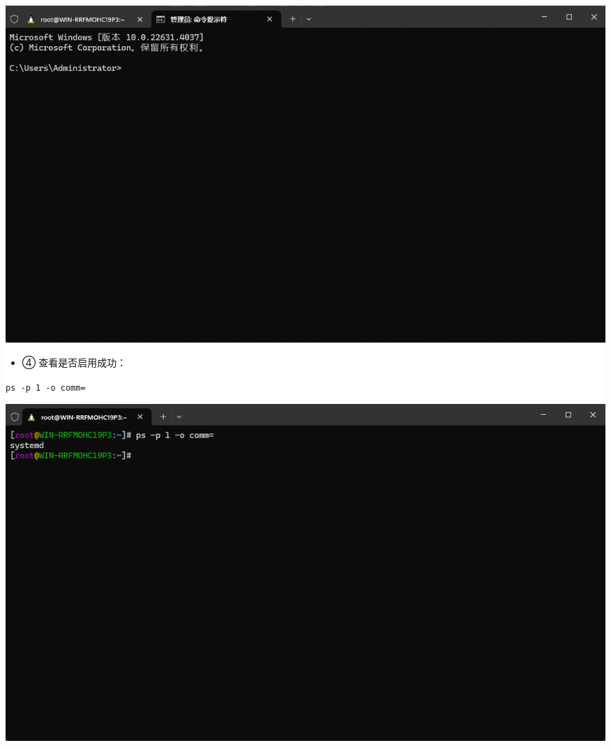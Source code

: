 ![重启 WSL 实例](./assets/45.gif)

* ④ 查看是否启用成功：

```shell
ps -p 1 -o comm=
```

![查看是否启用成功](./assets/46.png)
